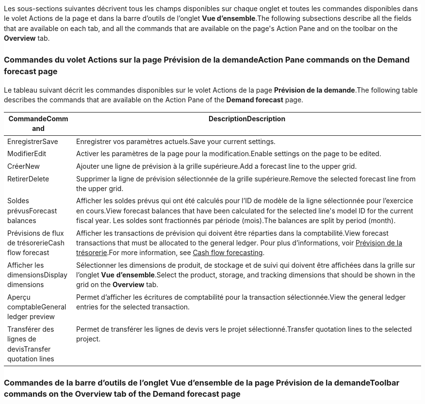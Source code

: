 <span data-ttu-id="57dc5-324">Les sous-sections suivantes décrivent tous les champs disponibles sur chaque onglet et toutes les commandes disponibles dans le volet Actions de la page et dans la barre d’outils de l’onglet **Vue d’ensemble**.</span><span class="sxs-lookup"><span data-stu-id="57dc5-324">The following subsections describe all the fields that are available on each tab, and all the commands that are available on the page's Action Pane and on the toolbar on the **Overview** tab.</span></span>

### <a name="action-pane-commands-on-the-demand-forecast-page"></a><span data-ttu-id="57dc5-325">Commandes du volet Actions sur la page Prévision de la demande</span><span class="sxs-lookup"><span data-stu-id="57dc5-325">Action Pane commands on the Demand forecast page</span></span>

<span data-ttu-id="57dc5-326">Le tableau suivant décrit les commandes disponibles sur le volet Actions de la page **Prévision de la demande**.</span><span class="sxs-lookup"><span data-stu-id="57dc5-326">The following table describes the commands that are available on the Action Pane of the **Demand forecast** page.</span></span>

| <span data-ttu-id="57dc5-327">Commande</span><span class="sxs-lookup"><span data-stu-id="57dc5-327">Command</span></span> | <span data-ttu-id="57dc5-328">Description</span><span class="sxs-lookup"><span data-stu-id="57dc5-328">Description</span></span> |
|---|---|
| <span data-ttu-id="57dc5-329">Enregistrer</span><span class="sxs-lookup"><span data-stu-id="57dc5-329">Save</span></span> | <span data-ttu-id="57dc5-330">Enregistrer vos paramètres actuels.</span><span class="sxs-lookup"><span data-stu-id="57dc5-330">Save your current settings.</span></span> |
| <span data-ttu-id="57dc5-331">Modifier</span><span class="sxs-lookup"><span data-stu-id="57dc5-331">Edit</span></span> | <span data-ttu-id="57dc5-332">Activer les paramètres de la page pour la modification.</span><span class="sxs-lookup"><span data-stu-id="57dc5-332">Enable settings on the page to be edited.</span></span> |
| <span data-ttu-id="57dc5-333">Créer</span><span class="sxs-lookup"><span data-stu-id="57dc5-333">New</span></span> | <span data-ttu-id="57dc5-334">Ajouter une ligne de prévision à la grille supérieure.</span><span class="sxs-lookup"><span data-stu-id="57dc5-334">Add a forecast line to the upper grid.</span></span> |
| <span data-ttu-id="57dc5-335">Retirer</span><span class="sxs-lookup"><span data-stu-id="57dc5-335">Delete</span></span> | <span data-ttu-id="57dc5-336">Supprimer la ligne de prévision sélectionnée de la grille supérieure.</span><span class="sxs-lookup"><span data-stu-id="57dc5-336">Remove the selected forecast line from the upper grid.</span></span> |
| <span data-ttu-id="57dc5-337">Soldes prévus</span><span class="sxs-lookup"><span data-stu-id="57dc5-337">Forecast balances</span></span> | <span data-ttu-id="57dc5-338">Afficher les soldes prévus qui ont été calculés pour l’ID de modèle de la ligne sélectionnée pour l’exercice en cours.</span><span class="sxs-lookup"><span data-stu-id="57dc5-338">View forecast balances that have been calculated for the selected line's model ID for the current fiscal year.</span></span> <span data-ttu-id="57dc5-339">Les soldes sont fractionnés par période (mois).</span><span class="sxs-lookup"><span data-stu-id="57dc5-339">The balances are split by period (month).</span></span> |
| <span data-ttu-id="57dc5-340">Prévisions de flux de trésorerie</span><span class="sxs-lookup"><span data-stu-id="57dc5-340">Cash flow forecast</span></span> | <span data-ttu-id="57dc5-341">Afficher les transactions de prévision qui doivent être réparties dans la comptabilité.</span><span class="sxs-lookup"><span data-stu-id="57dc5-341">View forecast transactions that must be allocated to the general ledger.</span></span> <span data-ttu-id="57dc5-342">Pour plus d’informations, voir [Prévision de la trésorerie](../../finance/cash-bank-management/cash-flow-forecasting.md).</span><span class="sxs-lookup"><span data-stu-id="57dc5-342">For more information, see [Cash flow forecasting](../../finance/cash-bank-management/cash-flow-forecasting.md).</span></span> |
| <span data-ttu-id="57dc5-343">Afficher les dimensions</span><span class="sxs-lookup"><span data-stu-id="57dc5-343">Display dimensions</span></span> | <span data-ttu-id="57dc5-344">Sélectionner les dimensions de produit, de stockage et de suivi qui doivent être affichées dans la grille sur l’onglet **Vue d’ensemble**.</span><span class="sxs-lookup"><span data-stu-id="57dc5-344">Select the product, storage, and tracking dimensions that should be shown in the grid on the **Overview** tab.</span></span> |
| <span data-ttu-id="57dc5-345">Aperçu comptable</span><span class="sxs-lookup"><span data-stu-id="57dc5-345">General ledger preview</span></span> | <span data-ttu-id="57dc5-346">Permet d’afficher les écritures de comptabilité pour la transaction sélectionnée.</span><span class="sxs-lookup"><span data-stu-id="57dc5-346">View the general ledger entries for the selected transaction.</span></span> |
| <span data-ttu-id="57dc5-347">Transférer des lignes de devis</span><span class="sxs-lookup"><span data-stu-id="57dc5-347">Transfer quotation lines</span></span> | <span data-ttu-id="57dc5-348">Permet de transférer les lignes de devis vers le projet sélectionné.</span><span class="sxs-lookup"><span data-stu-id="57dc5-348">Transfer quotation lines to the selected project.</span></span> |

### <a name="toolbar-commands-on-the-overview-tab-of-the-demand-forecast-page"></a><span data-ttu-id="57dc5-349">Commandes de la barre d’outils de l’onglet Vue d’ensemble de la page Prévision de la demande</span><span class="sxs-lookup"><span data-stu-id="57dc5-349">Toolbar commands on the Overview tab of the Demand forecast page</span></span>
